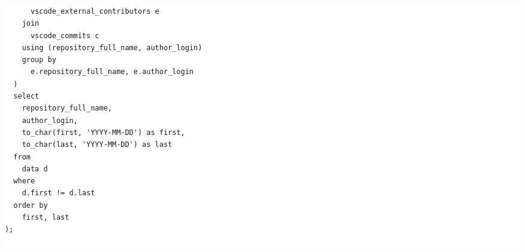 ```
      vscode_external_contributors e
    join 
      vscode_commits c
    using (repository_full_name, author_login)
    group by 
      e.repository_full_name, e.author_login
  )
  select
    repository_full_name,
    author_login,
    to_char(first, 'YYYY-MM-DD') as first,
    to_char(last, 'YYYY-MM-DD') as last
  from
    data d
  where
    d.first != d.last
  order by 
    first, last
);


```
